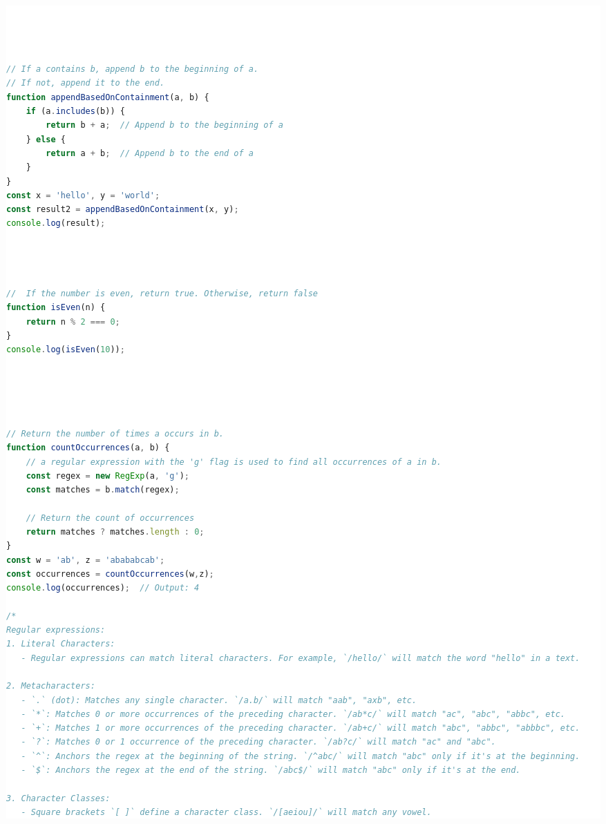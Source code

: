 ```javascript




// If a contains b, append b to the beginning of a.
// If not, append it to the end.
function appendBasedOnContainment(a, b) {
    if (a.includes(b)) {
        return b + a;  // Append b to the beginning of a
    } else {
        return a + b;  // Append b to the end of a
    }
}
const x = 'hello', y = 'world';
const result2 = appendBasedOnContainment(x, y);
console.log(result);




//  If the number is even, return true. Otherwise, return false
function isEven(n) {
    return n % 2 === 0;
}
console.log(isEven(10));





// Return the number of times a occurs in b.
function countOccurrences(a, b) {
    // a regular expression with the 'g' flag is used to find all occurrences of a in b. 
    const regex = new RegExp(a, 'g');
    const matches = b.match(regex);

    // Return the count of occurrences
    return matches ? matches.length : 0;
}
const w = 'ab', z = 'abababcab';
const occurrences = countOccurrences(w,z);
console.log(occurrences);  // Output: 4

/*
Regular expressions:
1. Literal Characters:
   - Regular expressions can match literal characters. For example, `/hello/` will match the word "hello" in a text.

2. Metacharacters:
   - `.` (dot): Matches any single character. `/a.b/` will match "aab", "axb", etc.
   - `*`: Matches 0 or more occurrences of the preceding character. `/ab*c/` will match "ac", "abc", "abbc", etc.
   - `+`: Matches 1 or more occurrences of the preceding character. `/ab+c/` will match "abc", "abbc", "abbbc", etc.
   - `?`: Matches 0 or 1 occurrence of the preceding character. `/ab?c/` will match "ac" and "abc".
   - `^`: Anchors the regex at the beginning of the string. `/^abc/` will match "abc" only if it's at the beginning.
   - `$`: Anchors the regex at the end of the string. `/abc$/` will match "abc" only if it's at the end.

3. Character Classes:
   - Square brackets `[ ]` define a character class. `/[aeiou]/` will match any vowel.
```